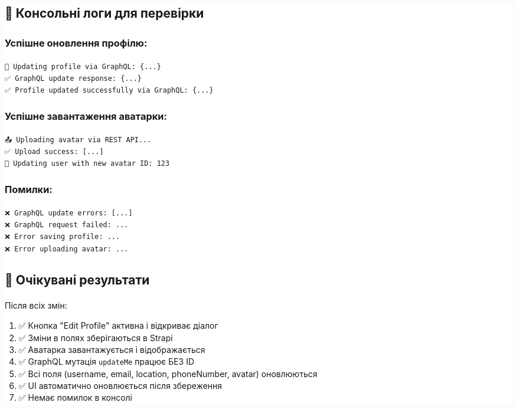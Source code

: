 ## 📝 Консольні логи для перевірки

### Успішне оновлення профілю:
```
🔄 Updating profile via GraphQL: {...}
✅ GraphQL update response: {...}
✅ Profile updated successfully via GraphQL: {...}
```

### Успішне завантаження аватарки:
```
📤 Uploading avatar via REST API...
✅ Upload success: [...]
🔄 Updating user with new avatar ID: 123
```

### Помилки:
```
❌ GraphQL update errors: [...]
❌ GraphQL request failed: ...
❌ Error saving profile: ...
❌ Error uploading avatar: ...
```

## 🎯 Очікувані результати

Після всіх змін:
1. ✅ Кнопка "Edit Profile" активна і відкриває діалог
2. ✅ Зміни в полях зберігаються в Strapi
3. ✅ Аватарка завантажується і відображається
4. ✅ GraphQL мутація `updateMe` працює БЕЗ ID
5. ✅ Всі поля (username, email, location, phoneNumber, avatar) оновлюються
6. ✅ UI автоматично оновлюється після збереження
7. ✅ Немає помилок в консолі


